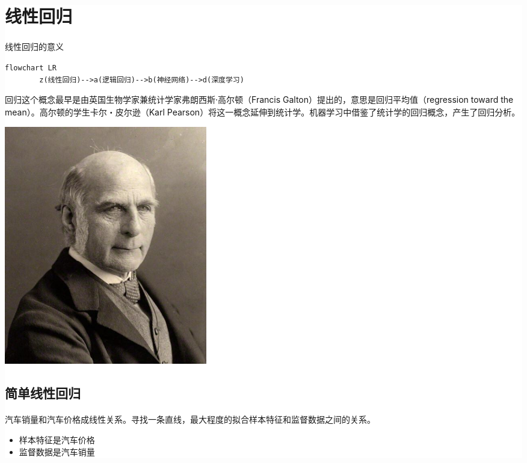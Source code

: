 # 线性回归

线性回归的意义

```mermaid
flowchart LR
		z(线性回归)-->a(逻辑回归)-->b(神经网络)-->d(深度学习)
```

回归这个概念最早是由英国生物学家兼统计学家弗朗西斯·高尔顿（Francis Galton）提出的，意思是回归平均值（regression toward the mean）。高尔顿的学生卡尔・皮尔逊（Karl Pearson）将这一概念延伸到统计学。机器学习中借鉴了统计学的回归概念，产生了回归分析。

<img src="https://raw.githubusercontent.com/hughxusu/lesson-ai/develop/images/base/1.jpeg" style="zoom:67%;" />

## 简单线性回归

汽车销量和汽车价格成线性关系。寻找一条直线，最大程度的拟合样本特征和监督数据之间的关系。

* 样本特征是汽车价格
* 监督数据是汽车销量
